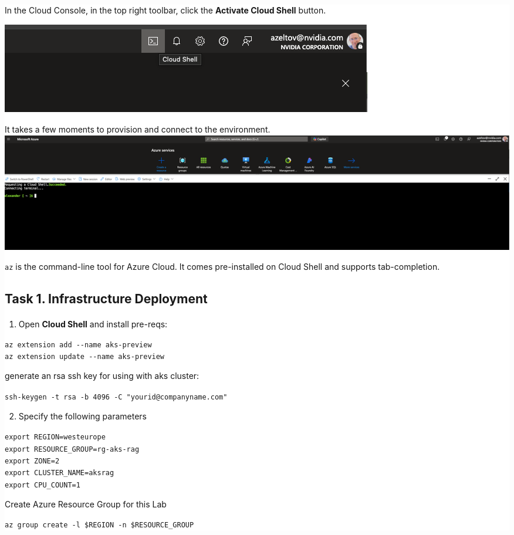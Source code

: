 In the Cloud Console, in the top right toolbar, click the **Activate Cloud
Shell** button.

![alt text](imgs/cloudshell.png)

It takes a few moments to provision and connect to the environment. 
![alt text](imgs/cloudsshell-start.png)

`az` is the command-line tool for Azure Cloud. It comes pre-installed on
Cloud Shell and supports tab-completion.



## Task 1. Infrastructure Deployment

  1. Open **Cloud Shell** and install pre-reqs:

```
az extension add --name aks-preview
az extension update --name aks-preview
```

generate an rsa ssh key for using with aks cluster:
```
ssh-keygen -t rsa -b 4096 -C "yourid@companyname.com"
```

  2. Specify the following parameters

  ```
  export REGION=westeurope
  export RESOURCE_GROUP=rg-aks-rag
  export ZONE=2
  export CLUSTER_NAME=aksrag
  export CPU_COUNT=1
  ```
Create Azure Resource Group for this Lab
  ```
  az group create -l $REGION -n $RESOURCE_GROUP
  ```
